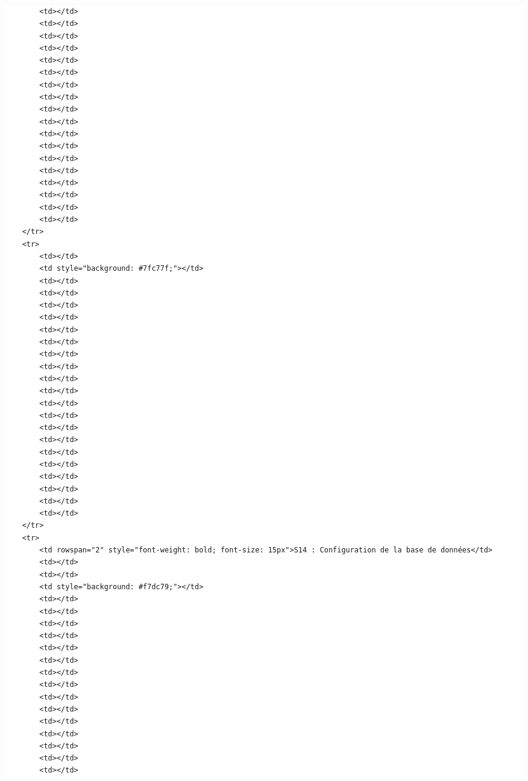             <td></td>
            <td></td>
            <td></td>
            <td></td>
            <td></td>
            <td></td>
            <td></td>
            <td></td>
            <td></td>
            <td></td>
            <td></td>
            <td></td>
            <td></td>
            <td></td>
            <td></td>
            <td></td>
            <td></td>
            <td></td>
        </tr>
        <tr>
            <td></td>
            <td style="background: #7fc77f;"></td>
            <td></td>
            <td></td>
            <td></td>
            <td></td>
            <td></td>
            <td></td>
            <td></td>
            <td></td>
            <td></td>
            <td></td>
            <td></td>
            <td></td>
            <td></td>
            <td></td>
            <td></td>
            <td></td>
            <td></td>
            <td></td>
            <td></td>
            <td></td>
        </tr>
        <tr>
            <td rowspan="2" style="font-weight: bold; font-size: 15px">S14 : Configuration de la base de données</td>
            <td></td>
            <td></td>
            <td style="background: #f7dc79;"></td>
            <td></td>
            <td></td>
            <td></td>
            <td></td>
            <td></td>
            <td></td>
            <td></td>
            <td></td>
            <td></td>
            <td></td>
            <td></td>
            <td></td>
            <td></td>
            <td></td>
            <td></td>
